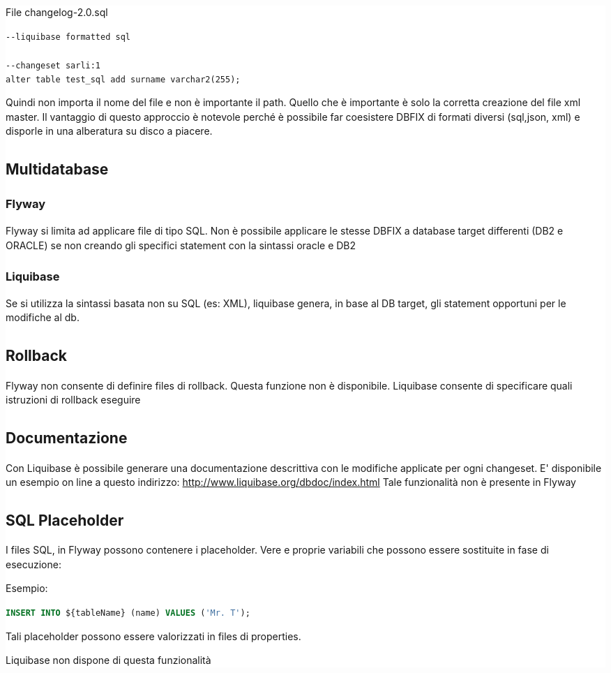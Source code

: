 File changelog-2.0.sql

```
--liquibase formatted sql

--changeset sarli:1
alter table test_sql add surname varchar2(255);
```

Quindi non importa il nome del file e non è importante il path.
Quello che è importante è solo la corretta creazione del file xml master.
Il vantaggio di questo approccio è notevole perché è possibile far coesistere DBFIX di formati diversi (sql,json, xml) e disporle in una alberatura su disco a piacere.

## Multidatabase

### Flyway

Flyway si limita ad applicare file di tipo SQL. Non è possibile applicare le stesse DBFIX a database target differenti (DB2 e ORACLE) se non creando gli specifici statement con la sintassi oracle e DB2

### Liquibase

Se si utilizza la sintassi basata non su SQL (es: XML), liquibase genera, in base al DB target, gli statement opportuni per le modifiche al db.

## Rollback

Flyway non consente di definire files di rollback. Questa funzione non è disponibile.
Liquibase consente di specificare quali istruzioni di rollback eseguire

## Documentazione

Con Liquibase è possibile generare una documentazione descrittiva con le modifiche applicate per ogni changeset.
E' disponibile un esempio on line a questo indirizzo: http://www.liquibase.org/dbdoc/index.html
Tale funzionalità non è presente in Flyway

## SQL Placeholder

I files SQL, in Flyway possono contenere i placeholder. Vere e proprie variabili che possono essere sostituite in fase di esecuzione:

Esempio:

```sql
INSERT INTO ${tableName} (name) VALUES ('Mr. T');
```

Tali placeholder possono essere valorizzati in files di properties.

Liquibase non dispone di questa funzionalità
